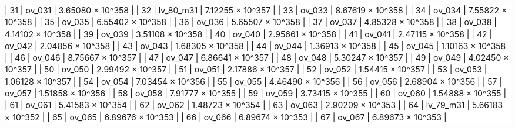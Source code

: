 | 31 | ov_031 | 3.65080 × 10^358 |
| 32 | lv_80_m31 | 7.12255 × 10^357 |
| 33 | ov_033 | 8.67619 × 10^358 |
| 34 | ov_034 | 7.55822 × 10^358 |
| 35 | ov_035 | 6.55402 × 10^358 |
| 36 | ov_036 | 5.65507 × 10^358 |
| 37 | ov_037 | 4.85328 × 10^358 |
| 38 | ov_038 | 4.14102 × 10^358 |
| 39 | ov_039 | 3.51108 × 10^358 |
| 40 | ov_040 | 2.95661 × 10^358 |
| 41 | ov_041 | 2.47115 × 10^358 |
| 42 | ov_042 | 2.04856 × 10^358 |
| 43 | ov_043 | 1.68305 × 10^358 |
| 44 | ov_044 | 1.36913 × 10^358 |
| 45 | ov_045 | 1.10163 × 10^358 |
| 46 | ov_046 | 8.75667 × 10^357 |
| 47 | ov_047 | 6.86641 × 10^357 |
| 48 | ov_048 | 5.30247 × 10^357 |
| 49 | ov_049 | 4.02450 × 10^357 |
| 50 | ov_050 | 2.99492 × 10^357 |
| 51 | ov_051 | 2.17886 × 10^357 |
| 52 | ov_052 | 1.54415 × 10^357 |
| 53 | ov_053 | 1.06128 × 10^357 |
| 54 | ov_054 | 7.03454 × 10^356 |
| 55 | ov_055 | 4.46490 × 10^356 |
| 56 | ov_056 | 2.68904 × 10^356 |
| 57 | ov_057 | 1.51858 × 10^356 |
| 58 | ov_058 | 7.91777 × 10^355 |
| 59 | ov_059 | 3.73415 × 10^355 |
| 60 | ov_060 | 1.54888 × 10^355 |
| 61 | ov_061 | 5.41583 × 10^354 |
| 62 | ov_062 | 1.48723 × 10^354 |
| 63 | ov_063 | 2.90209 × 10^353 |
| 64 | lv_79_m31 | 5.66183 × 10^352 |
| 65 | ov_065 | 6.89676 × 10^353 |
| 66 | ov_066 | 6.89674 × 10^353 |
| 67 | ov_067 | 6.89673 × 10^353 |